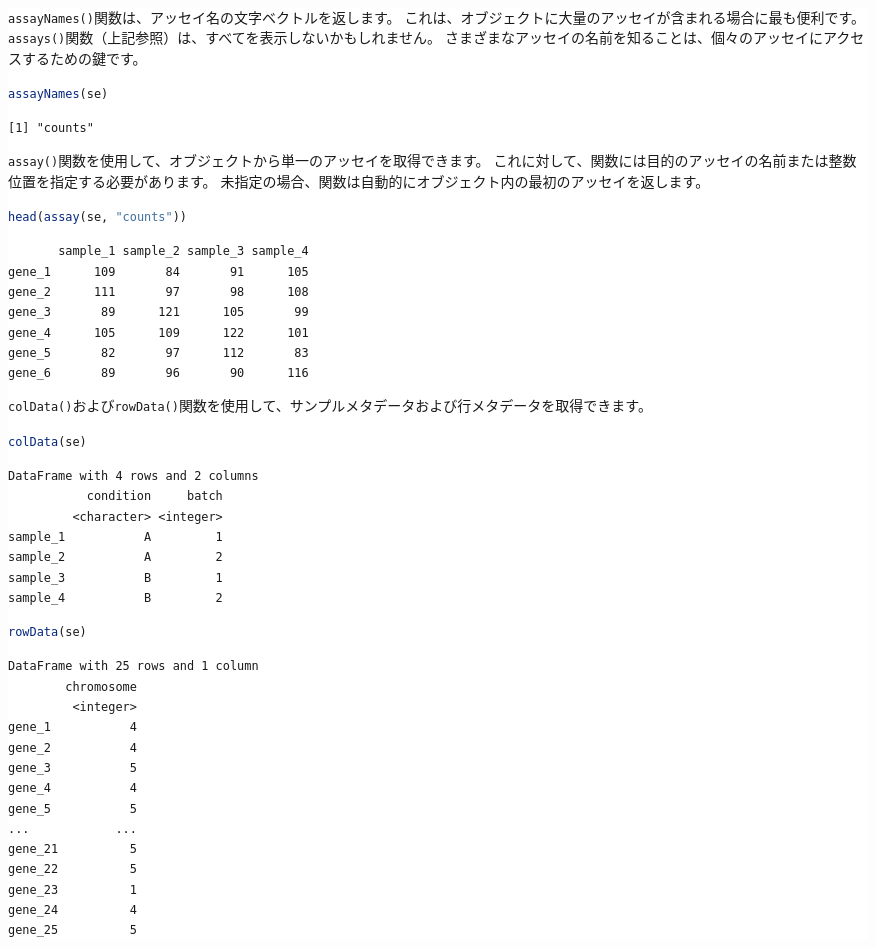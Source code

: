 `assayNames()`関数は、アッセイ名の文字ベクトルを返します。
これは、オブジェクトに大量のアッセイが含まれる場合に最も便利です。
`assays()`関数（上記参照）は、すべてを表示しないかもしれません。
さまざまなアッセイの名前を知ることは、個々のアッセイにアクセスするための鍵です。


``` r
assayNames(se)
```

``` output
[1] "counts"
```

`assay()`関数を使用して、オブジェクトから単一のアッセイを取得できます。
これに対して、関数には目的のアッセイの名前または整数位置を指定する必要があります。
未指定の場合、関数は自動的にオブジェクト内の最初のアッセイを返します。


``` r
head(assay(se, "counts"))
```

``` output
       sample_1 sample_2 sample_3 sample_4
gene_1      109       84       91      105
gene_2      111       97       98      108
gene_3       89      121      105       99
gene_4      105      109      122      101
gene_5       82       97      112       83
gene_6       89       96       90      116
```

`colData()`および`rowData()`関数を使用して、サンプルメタデータおよび行メタデータを取得できます。


``` r
colData(se)
```

``` output
DataFrame with 4 rows and 2 columns
           condition     batch
         <character> <integer>
sample_1           A         1
sample_2           A         2
sample_3           B         1
sample_4           B         2
```


``` r
rowData(se)
```

``` output
DataFrame with 25 rows and 1 column
        chromosome
         <integer>
gene_1           4
gene_2           4
gene_3           5
gene_4           4
gene_5           5
...            ...
gene_21          5
gene_22          5
gene_23          1
gene_24          4
gene_25          5
```


[biocviews]: https://www.bioconductor.org/packages/release/BiocViews.html
[biomart-ensembl]: https://www.ensembl.org/biomart/martview